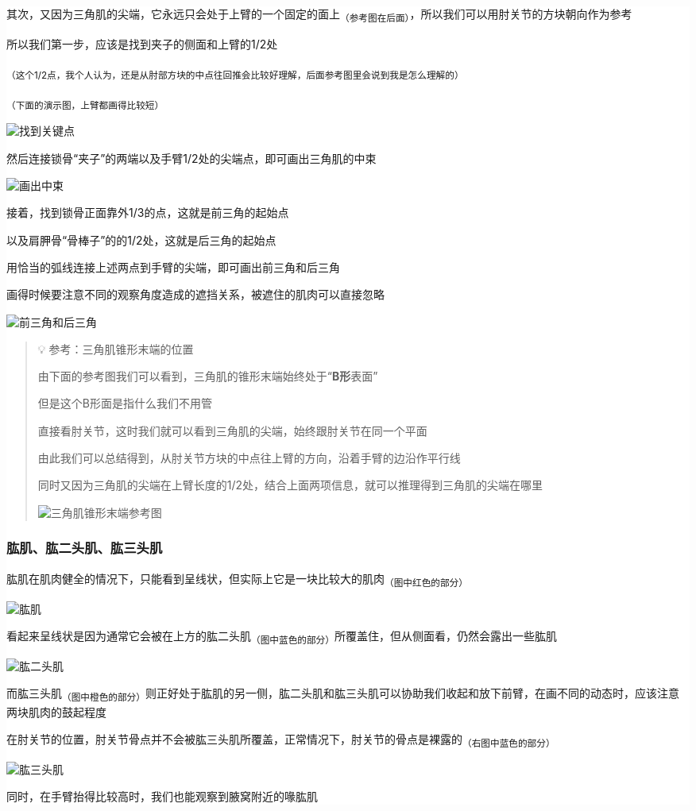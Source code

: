 其次，又因为三角肌的尖端，它永远只会处于上臂的一个固定的面上<sub>（参考图在后面）</sub>，所以我们可以用肘关节的方块朝向作为参考

所以我们第一步，应该是找到夹子的侧面和上臂的1/2处

<sub>（这个1/2点，我个人认为，还是从肘部方块的中点往回推会比较好理解，后面参考图里会说到我是怎么理解的）</sub>

<sub>（下面的演示图，上臂都画得比较短）</sub>

  ![找到关键点](https://github-share-1304366332.cos.ap-guangzhou.myqcloud.com/art/chuns/humanBodyStructure/attachments/l5-32.png)

然后连接锁骨“夹子”的两端以及手臂1/2处的尖端点，即可画出三角肌的中束

  ![画出中束](https://github-share-1304366332.cos.ap-guangzhou.myqcloud.com/art/chuns/humanBodyStructure/attachments/l5-33.png)

接着，找到锁骨正面靠外1/3的点，这就是前三角的起始点

以及肩胛骨“骨棒子”的的1/2处，这就是后三角的起始点

用恰当的弧线连接上述两点到手臂的尖端，即可画出前三角和后三角

画得时候要注意不同的观察角度造成的遮挡关系，被遮住的肌肉可以直接忽略

  ![前三角和后三角](https://github-share-1304366332.cos.ap-guangzhou.myqcloud.com/art/chuns/humanBodyStructure/attachments/l5-34.png)

> 💡 参考：三角肌锥形末端的位置
> 
> 由下面的参考图我们可以看到，三角肌的锥形末端始终处于“**B形**表面”
> 
> 但是这个B形面是指什么我们不用管
> 
> 直接看肘关节，这时我们就可以看到三角肌的尖端，始终跟肘关节在同一个平面
> 
> 由此我们可以总结得到，从肘关节方块的中点往上臂的方向，沿着手臂的边沿作平行线
> 
> 同时又因为三角肌的尖端在上臂长度的1/2处，结合上面两项信息，就可以推理得到三角肌的尖端在哪里
> 
> ![三角肌锥形末端参考图](https://github-share-1304366332.cos.ap-guangzhou.myqcloud.com/art/chuns/humanBodyStructure/attachments/l5-35.png)

### 肱肌、肱二头肌、肱三头肌

肱肌在肌肉健全的情况下，只能看到呈线状，但实际上它是一块比较大的肌肉<sub>（图中红色的部分）</sub>

  ![肱肌](https://github-share-1304366332.cos.ap-guangzhou.myqcloud.com/art/chuns/humanBodyStructure/attachments/l5-36.png)

看起来呈线状是因为通常它会被在上方的肱二头肌<sub>（图中蓝色的部分）</sub>所覆盖住，但从侧面看，仍然会露出一些肱肌

  ![肱二头肌](https://github-share-1304366332.cos.ap-guangzhou.myqcloud.com/art/chuns/humanBodyStructure/attachments/l5-37.png)

而肱三头肌<sub>（图中橙色的部分）</sub>则正好处于肱肌的另一侧，肱二头肌和肱三头肌可以协助我们收起和放下前臂，在画不同的动态时，应该注意两块肌肉的鼓起程度

在肘关节的位置，肘关节骨点并不会被肱三头肌所覆盖，正常情况下，肘关节的骨点是裸露的<sub>（右图中蓝色的部分）</sub>

  ![肱三头肌](https://github-share-1304366332.cos.ap-guangzhou.myqcloud.com/art/chuns/humanBodyStructure/attachments/l5-38.png)

同时，在手臂抬得比较高时，我们也能观察到腋窝附近的喙肱肌
